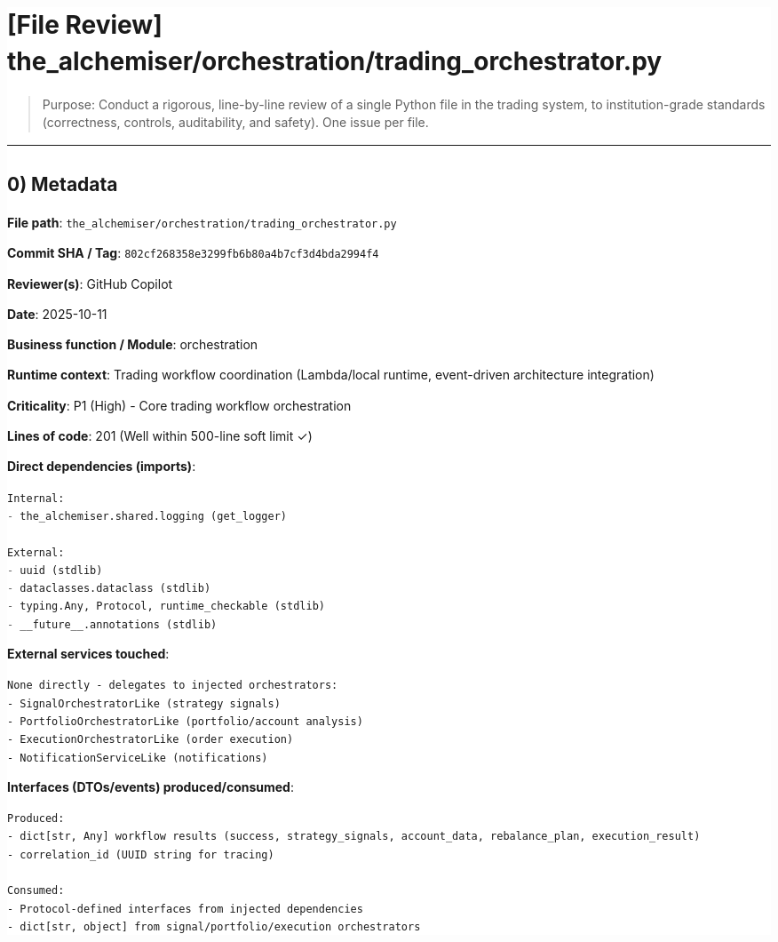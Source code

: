 # [File Review] the_alchemiser/orchestration/trading_orchestrator.py

> Purpose: Conduct a rigorous, line-by-line review of a single Python file in the trading system, to institution-grade standards (correctness, controls, auditability, and safety). One issue per file.

---

## 0) Metadata

**File path**: `the_alchemiser/orchestration/trading_orchestrator.py`

**Commit SHA / Tag**: `802cf268358e3299fb6b80a4b7cf3d4bda2994f4`

**Reviewer(s)**: GitHub Copilot

**Date**: 2025-10-11

**Business function / Module**: orchestration

**Runtime context**: Trading workflow coordination (Lambda/local runtime, event-driven architecture integration)

**Criticality**: P1 (High) - Core trading workflow orchestration

**Lines of code**: 201 (Well within 500-line soft limit ✓)

**Direct dependencies (imports)**:
```python
Internal:
- the_alchemiser.shared.logging (get_logger)

External:
- uuid (stdlib)
- dataclasses.dataclass (stdlib)
- typing.Any, Protocol, runtime_checkable (stdlib)
- __future__.annotations (stdlib)
```

**External services touched**:
```
None directly - delegates to injected orchestrators:
- SignalOrchestratorLike (strategy signals)
- PortfolioOrchestratorLike (portfolio/account analysis)
- ExecutionOrchestratorLike (order execution)
- NotificationServiceLike (notifications)
```

**Interfaces (DTOs/events) produced/consumed**:
```
Produced: 
- dict[str, Any] workflow results (success, strategy_signals, account_data, rebalance_plan, execution_result)
- correlation_id (UUID string for tracing)

Consumed:
- Protocol-defined interfaces from injected dependencies
- dict[str, object] from signal/portfolio/execution orchestrators
```
